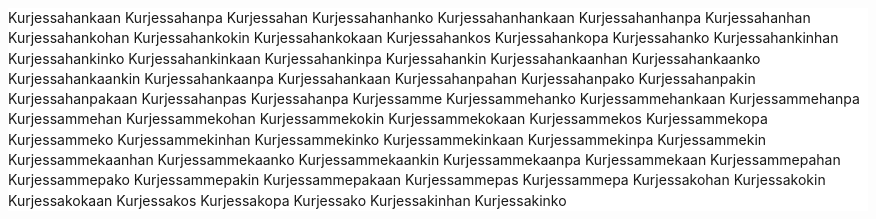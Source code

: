 Kurjessahankaan
Kurjessahanpa
Kurjessahan
Kurjessahanhanko
Kurjessahanhankaan
Kurjessahanhanpa
Kurjessahanhan
Kurjessahankohan
Kurjessahankokin
Kurjessahankokaan
Kurjessahankos
Kurjessahankopa
Kurjessahanko
Kurjessahankinhan
Kurjessahankinko
Kurjessahankinkaan
Kurjessahankinpa
Kurjessahankin
Kurjessahankaanhan
Kurjessahankaanko
Kurjessahankaankin
Kurjessahankaanpa
Kurjessahankaan
Kurjessahanpahan
Kurjessahanpako
Kurjessahanpakin
Kurjessahanpakaan
Kurjessahanpas
Kurjessahanpa
Kurjessamme
Kurjessammehanko
Kurjessammehankaan
Kurjessammehanpa
Kurjessammehan
Kurjessammekohan
Kurjessammekokin
Kurjessammekokaan
Kurjessammekos
Kurjessammekopa
Kurjessammeko
Kurjessammekinhan
Kurjessammekinko
Kurjessammekinkaan
Kurjessammekinpa
Kurjessammekin
Kurjessammekaanhan
Kurjessammekaanko
Kurjessammekaankin
Kurjessammekaanpa
Kurjessammekaan
Kurjessammepahan
Kurjessammepako
Kurjessammepakin
Kurjessammepakaan
Kurjessammepas
Kurjessammepa
Kurjessakohan
Kurjessakokin
Kurjessakokaan
Kurjessakos
Kurjessakopa
Kurjessako
Kurjessakinhan
Kurjessakinko